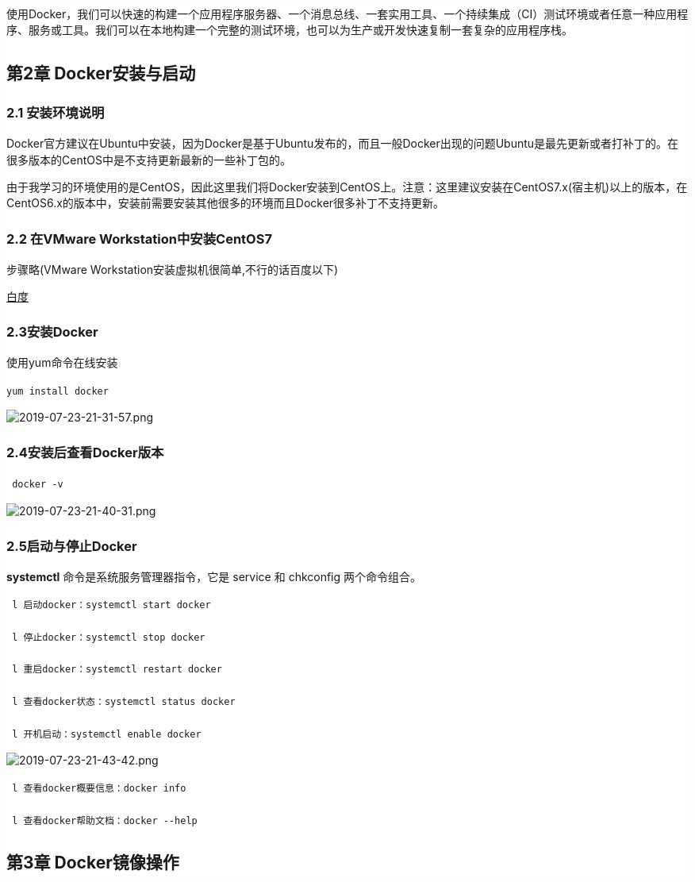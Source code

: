 使用Docker，我们可以快速的构建一个应用程序服务器、一个消息总线、一套实用工具、一个持续集成（CI）测试环境或者任意一种应用程序、服务或工具。我们可以在本地构建一个完整的测试环境，也可以为生产或开发快速复制一套复杂的应用程序栈。

## 第2章 Docker安装与启动

### 2.1 安装环境说明

Docker官方建议在Ubuntu中安装，因为Docker是基于Ubuntu发布的，而且一般Docker出现的问题Ubuntu是最先更新或者打补丁的。在很多版本的CentOS中是不支持更新最新的一些补丁包的。

由于我学习的环境使用的是CentOS，因此这里我们将Docker安装到CentOS上。注意：这里建议安装在CentOS7.x(宿主机)以上的版本，在CentOS6.x的版本中，安装前需要安装其他很多的环境而且Docker很多补丁不支持更新。

### 2.2 在VMware Workstation中安装CentOS7

步骤略(VMware Workstation安装虚拟机很简单,不行的话百度以下)

[白度](www.baidu.com)  

### 2.3安装Docker

使用yum命令在线安装

    yum install docker

![2019-07-23-21-31-57.png](http://pv125k1gl.bkt.clouddn.com/2019-07-23-21-31-57.png)

### 2.4安装后查看Docker版本

     docker -v

![2019-07-23-21-40-31.png](http://pv125k1gl.bkt.clouddn.com/2019-07-23-21-40-31.png)

### 2.5启动与停止Docker

**systemctl** 命令是系统服务管理器指令，它是 service 和 chkconfig 两个命令组合。

     l 启动docker：systemctl start docker
     
     l 停止docker：systemctl stop docker
     
     l 重启docker：systemctl restart docker
     
     l 查看docker状态：systemctl status docker
     
     l 开机启动：systemctl enable docker

![2019-07-23-21-43-42.png](http://pv125k1gl.bkt.clouddn.com/2019-07-23-21-43-42.png)

     l 查看docker概要信息：docker info
     
     l 查看docker帮助文档：docker --help

## 第3章 Docker镜像操作
